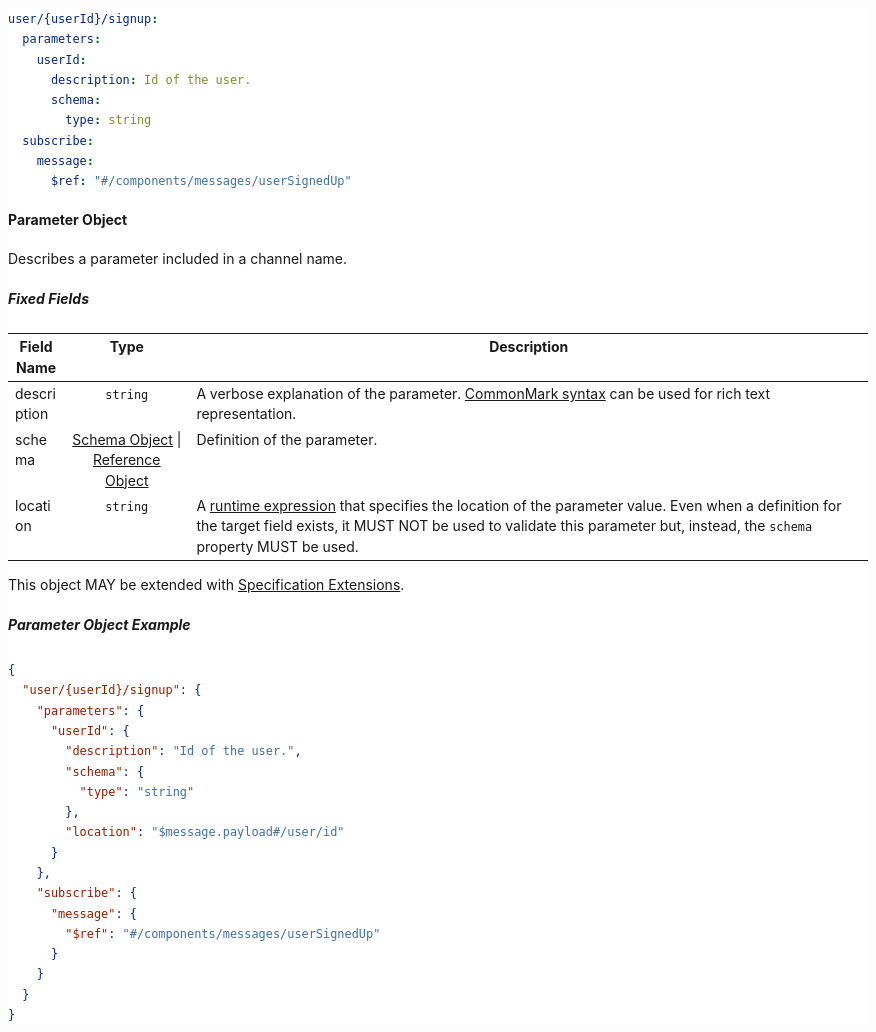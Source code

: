 ```json
```

```yaml
user/{userId}/signup:
  parameters:
    userId:
      description: Id of the user.
      schema:
        type: string
  subscribe:
    message:
      $ref: "#/components/messages/userSignedUp"
```





#### <a name="parameterObject"></a>Parameter Object

Describes a parameter included in a channel name.

##### Fixed Fields

Field Name | Type | Description
---|:---:|---
<a name="parameterObjectDescription"></a>description | `string` | A verbose explanation of the parameter. [CommonMark syntax](https://spec.commonmark.org/) can be used for rich text representation.
<a name="parameterObjectSchema"></a>schema | [Schema Object](#schemaObject) \| [Reference Object](#referenceObject) | Definition of the parameter.
location | `string` | A [runtime expression](#runtimeExpression) that specifies the location of the parameter value. Even when a definition for the target field exists, it MUST NOT be used to validate this parameter but, instead, the `schema` property MUST be used.

This object MAY be extended with [Specification Extensions](#specificationExtensions).

##### Parameter Object Example

```json
{
  "user/{userId}/signup": {
    "parameters": {
      "userId": {
        "description": "Id of the user.",
        "schema": {
          "type": "string"
        },
        "location": "$message.payload#/user/id"
      }
    },
    "subscribe": {
      "message": {
        "$ref": "#/components/messages/userSignedUp"
      }
    }
  }
}
```
